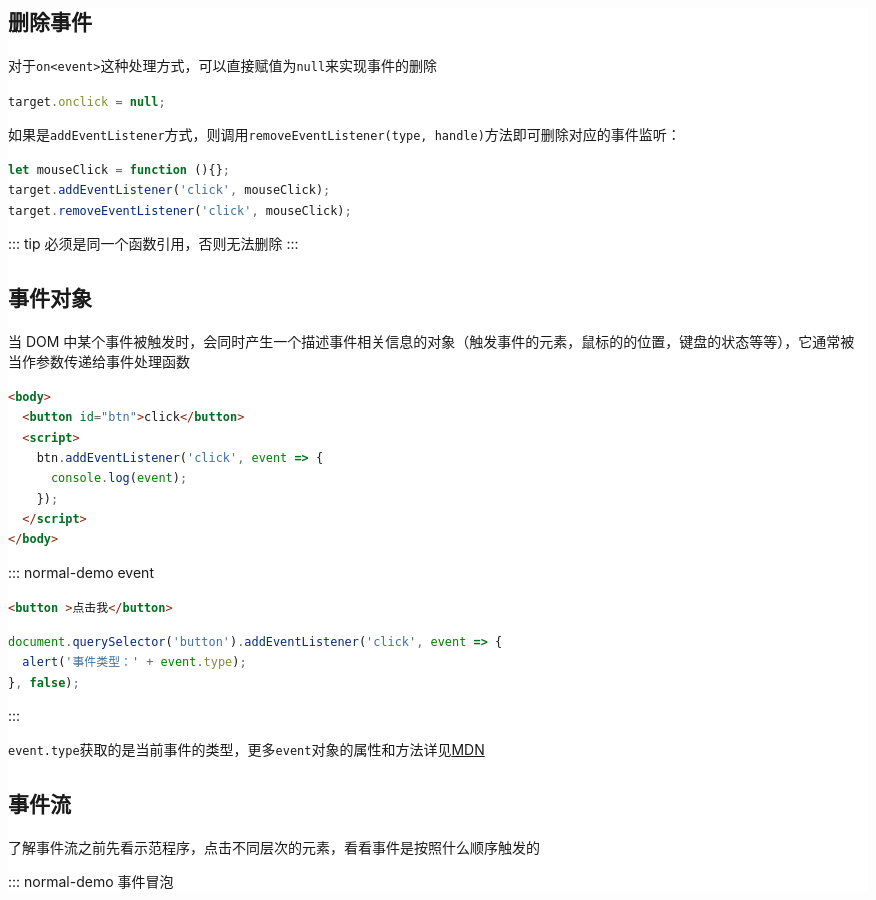 ## 删除事件

对于`on<event>`这种处理方式，可以直接赋值为`null`来实现事件的删除

```js
target.onclick = null;
```

如果是`addEventListener`方式，则调用`removeEventListener(type, handle)`方法即可删除对应的事件监听：

```js
let mouseClick = function (){};
target.addEventListener('click', mouseClick);
target.removeEventListener('click', mouseClick);
```

::: tip
必须是同一个函数引用，否则无法删除
:::

## 事件对象

当 DOM 中某个事件被触发时，会同时产生一个描述事件相关信息的对象（触发事件的元素，鼠标的的位置，键盘的状态等等），它通常被当作参数传递给事件处理函数

```html
<body>
  <button id="btn">click</button>
  <script>
    btn.addEventListener('click', event => {
      console.log(event);
    });
  </script>
</body>
```

::: normal-demo event

```html
<button >点击我</button>
```

```js
document.querySelector('button').addEventListener('click', event => {
  alert('事件类型：' + event.type);
}, false);
```

:::

`event.type`获取的是当前事件的类型，更多`event`对象的属性和方法详见[MDN](https://developer.mozilla.org/zh-CN/docs/Web/API/Event)

## 事件流

了解事件流之前先看示范程序，点击不同层次的元素，看看事件是按照什么顺序触发的

::: normal-demo 事件冒泡
